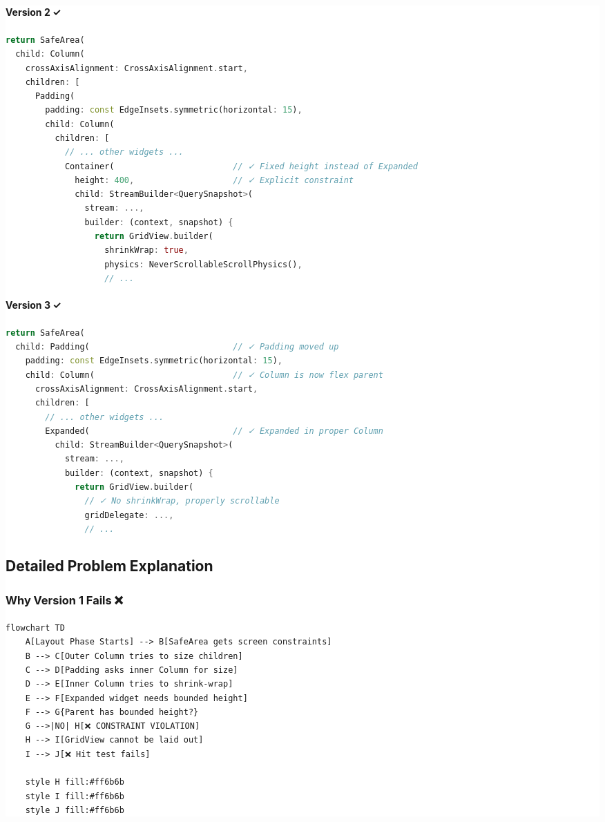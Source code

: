 #### Version 2 ✓
```dart
return SafeArea(
  child: Column(
    crossAxisAlignment: CrossAxisAlignment.start,
    children: [
      Padding(
        padding: const EdgeInsets.symmetric(horizontal: 15),
        child: Column(
          children: [
            // ... other widgets ...
            Container(                        // ✓ Fixed height instead of Expanded
              height: 400,                    // ✓ Explicit constraint
              child: StreamBuilder<QuerySnapshot>(
                stream: ...,
                builder: (context, snapshot) {
                  return GridView.builder(
                    shrinkWrap: true,
                    physics: NeverScrollableScrollPhysics(),
                    // ...
```

#### Version 3 ✓
```dart
return SafeArea(
  child: Padding(                             // ✓ Padding moved up
    padding: const EdgeInsets.symmetric(horizontal: 15),
    child: Column(                            // ✓ Column is now flex parent
      crossAxisAlignment: CrossAxisAlignment.start,
      children: [
        // ... other widgets ...
        Expanded(                             // ✓ Expanded in proper Column
          child: StreamBuilder<QuerySnapshot>(
            stream: ...,
            builder: (context, snapshot) {
              return GridView.builder(
                // ✓ No shrinkWrap, properly scrollable
                gridDelegate: ...,
                // ...
```

## Detailed Problem Explanation

### Why Version 1 Fails ❌

```mermaid
flowchart TD
    A[Layout Phase Starts] --> B[SafeArea gets screen constraints]
    B --> C[Outer Column tries to size children]
    C --> D[Padding asks inner Column for size]
    D --> E[Inner Column tries to shrink-wrap]
    E --> F[Expanded widget needs bounded height]
    F --> G{Parent has bounded height?}
    G -->|NO| H[❌ CONSTRAINT VIOLATION]
    H --> I[GridView cannot be laid out]
    I --> J[❌ Hit test fails]
    
    style H fill:#ff6b6b
    style I fill:#ff6b6b
    style J fill:#ff6b6b
```
